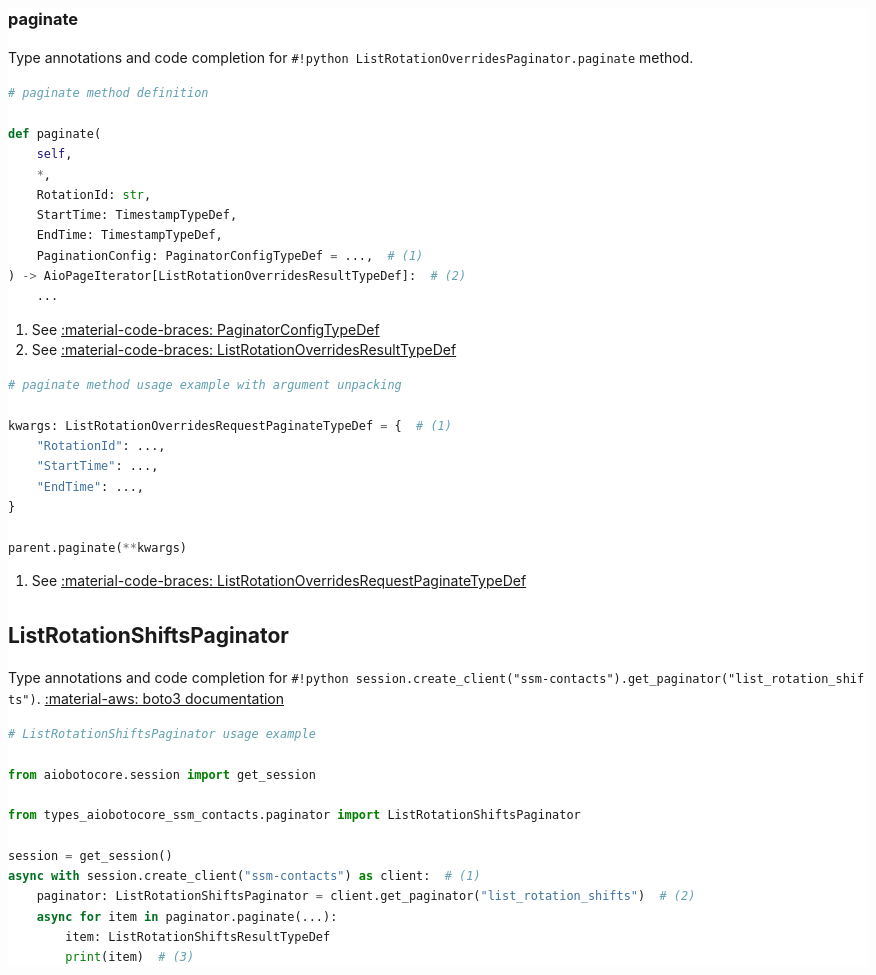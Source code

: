 
### paginate

Type annotations and code completion for `#!python ListRotationOverridesPaginator.paginate` method.

```python
# paginate method definition

def paginate(
    self,
    *,
    RotationId: str,
    StartTime: TimestampTypeDef,
    EndTime: TimestampTypeDef,
    PaginationConfig: PaginatorConfigTypeDef = ...,  # (1)
) -> AioPageIterator[ListRotationOverridesResultTypeDef]:  # (2)
    ...
```

1. See [:material-code-braces: PaginatorConfigTypeDef](./type_defs.md#paginatorconfigtypedef) 
2. See [:material-code-braces: ListRotationOverridesResultTypeDef](./type_defs.md#listrotationoverridesresulttypedef) 


```python
# paginate method usage example with argument unpacking

kwargs: ListRotationOverridesRequestPaginateTypeDef = {  # (1)
    "RotationId": ...,
    "StartTime": ...,
    "EndTime": ...,
}

parent.paginate(**kwargs)
```

1. See [:material-code-braces: ListRotationOverridesRequestPaginateTypeDef](./type_defs.md#listrotationoverridesrequestpaginatetypedef) 
## ListRotationShiftsPaginator

Type annotations and code completion for `#!python session.create_client("ssm-contacts").get_paginator("list_rotation_shifts")`.
[:material-aws: boto3 documentation](https://boto3.amazonaws.com/v1/documentation/api/latest/reference/services/ssm-contacts/paginator/ListRotationShifts.html#SSMContacts.Paginator.ListRotationShifts)

```python
# ListRotationShiftsPaginator usage example

from aiobotocore.session import get_session

from types_aiobotocore_ssm_contacts.paginator import ListRotationShiftsPaginator

session = get_session()
async with session.create_client("ssm-contacts") as client:  # (1)
    paginator: ListRotationShiftsPaginator = client.get_paginator("list_rotation_shifts")  # (2)
    async for item in paginator.paginate(...):
        item: ListRotationShiftsResultTypeDef
        print(item)  # (3)
```
